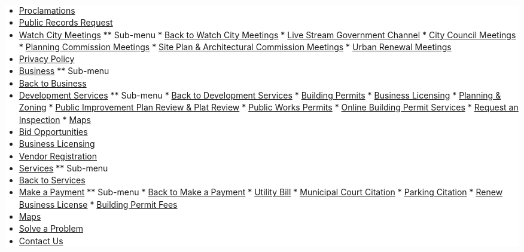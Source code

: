    *  [Proclamations](https://www.medfordoregon.gov/Government/Proclamations) 
   *  [Public Records Request](https://www.medfordoregon.gov/Government/Public-Records-Request) 
   *  [Watch City Meetings](https://www.medfordoregon.gov/Government/Watch-City-Meetings)  **  Sub-menu 
     *  [Back to Watch City Meetings](https://www.medfordoregon.gov/Government/Mayor-City-Council?oc_lang=es/) 
     *  [Live Stream Government Channel](https://www.medfordoregon.gov/Government/Watch-City-Meetings/Live-Stream-Government-Channel) 
     *  [City Council Meetings](https://www.medfordoregon.gov/Government/Watch-City-Meetings/City-Council) 
     *  [Planning Commission Meetings](https://www.medfordoregon.gov/Government/Watch-City-Meetings/Planning-Commission-Meetings) 
     *  [Site Plan & Architectural Commission Meetings](https://www.medfordoregon.gov/Government/Watch-City-Meetings/Site-Plan-Architectural-Commission-Meetings) 
     *  [Urban Renewal Meetings](https://www.medfordoregon.gov/Government/Watch-City-Meetings/Urban-Renewal-Meetings) 
   *  [Privacy Policy](https://www.medfordoregon.gov/Government/New-page-1) 
 *  [Business](https://www.medfordoregon.gov/Business)  **  Sub-menu 
   *  [Back to Business](https://www.medfordoregon.gov/Government/Mayor-City-Council?oc_lang=es/) 
   *  [Development Services](https://www.medfordoregon.gov/Business/Development-Services)  **  Sub-menu 
     *  [Back to Development Services](https://www.medfordoregon.gov/Government/Mayor-City-Council?oc_lang=es/) 
     *  [Building Permits](https://www.medfordoregon.gov/Business/Development-Services/Residential-Commercial-Permits) 
     *  [Business Licensing](https://www.medfordoregon.gov/Business/Development-Services/Business-Licensing) 
     *  [Planning & Zoning](https://www.medfordoregon.gov/Business/Development-Services/Planning-Zoning-Dev-Services) 
     *  [Public Improvement Plan Review & Plat Review](https://www.medfordoregon.gov/Business/Development-Services/Public-Improvement-Plan-Review-Plat-Review) 
     *  [Public Works Permits](https://www.medfordoregon.gov/Business/Development-Services/Public-Works-Permits) 
     *  [Online Building Permit Services](https://www.medfordoregon.gov/Business/Development-Services/Online-Building-Permit-Services) 
     *  [Request an Inspection](https://www.medfordoregon.gov/Business/Development-Services/Request-an-Inspection) 
     *  [Maps](https://www.medfordoregon.gov/Business/Development-Services/Maps) 
   *  [Bid Opportunities](https://www.medfordoregon.gov/Business/Bid-Opportunities) 
   *  [Business Licensing](https://www.medfordoregon.gov/Business/Business-Licensing) 
   *  [Vendor Registration](https://www.medfordoregon.gov/Business/Vendor-Registration) 
 *  [Services](https://www.medfordoregon.gov/Services)  **  Sub-menu 
   *  [Back to Services](https://www.medfordoregon.gov/Government/Mayor-City-Council?oc_lang=es/) 
   *  [Make a Payment](https://www.medfordoregon.gov/Services/Make-a-Payment)  **  Sub-menu 
     *  [Back to Make a Payment](https://www.medfordoregon.gov/Government/Mayor-City-Council?oc_lang=es/) 
     *  [Utility Bill](https://www.medfordoregon.gov/Services/Make-a-Payment/Pay-Utility-Bill) 
     *  [Municipal Court Citation](https://www.medfordoregon.gov/Services/Make-a-Payment/Pay-Municipal-Court-Citation) 
     *  [Parking Citation](https://www.medfordoregon.gov/Services/Make-a-Payment/Pay-Parking-Citation) 
     *  [Renew Business License](https://www.medfordoregon.gov/Services/Make-a-Payment/Renew-Business-License) 
     *  [Building Permit Fees](https://www.medfordoregon.gov/Services/Make-a-Payment/Pay-Building-Permit-Fees) 
   *  [Maps](https://www.medfordoregon.gov/Services/Geographic-Information-System) 
   *  [Solve a Problem](https://www.medfordoregon.gov/Services/Solve-a-Problem) 
   *  [Contact Us](https://www.medfordoregon.gov/Services/Contact-Us) 
